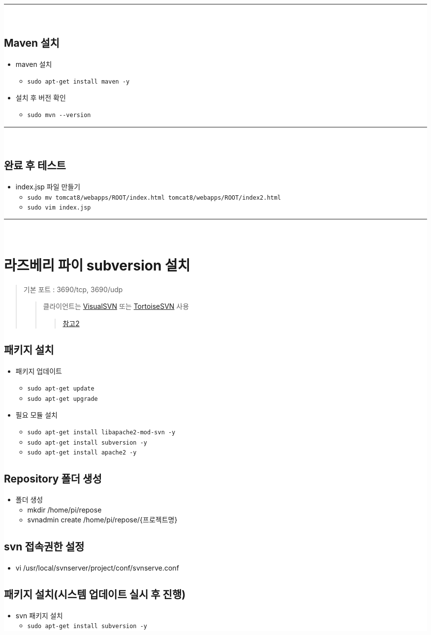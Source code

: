 <hr>
<br>

## Maven 설치
- maven 설치
  - `sudo apt-get install maven -y`

- 설치 후 버전 확인
  - `sudo mvn --version`

<hr>
<br>

## 완료 후 테스트
- index.jsp 파일 만들기
  - `sudo mv tomcat8/webapps/ROOT/index.html tomcat8/webapps/ROOT/index2.html`
  - `sudo vim index.jsp`

<hr>
<br>

# 라즈베리 파이 subversion 설치
> 기본 포트 : 3690/tcp, 3690/udp
>> 클라이언트는 [VisualSVN](https://www.visualsvn.com/server/download/) 또는 [TortoiseSVN](https://tortoisesvn.net/downloads.html) 사용
>>> [참고2](https://hellogk.tistory.com/128)

## 패키지 설치
- 패키지 업데이트
  - `sudo apt-get update`
  - `sudo apt-get upgrade`

- 필요 모듈 설치
  - `sudo apt-get install libapache2-mod-svn -y`
  - `sudo apt-get install subversion -y`
  - `sudo apt-get install apache2 -y`

## Repository 폴더 생성
- 폴더 생성
  - mkdir /home/pi/repose
  - svnadmin create /home/pi/repose/{프로젝트명}

## svn 접속권한 설정
- vi /usr/local/svnserver/project/conf/svnserve.conf

## 패키지 설치(시스템 업데이트 실시 후 진행)
- svn 패키지 설치
  - `sudo apt-get install subversion -y`
